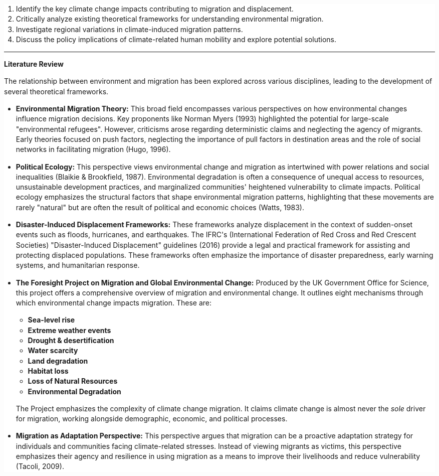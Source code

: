 1.  Identify the key climate change impacts contributing to migration and displacement.
2.  Critically analyze existing theoretical frameworks for understanding environmental migration.
3.  Investigate regional variations in climate-induced migration patterns.
4.  Discuss the policy implications of climate-related human mobility and explore potential solutions.

---

**Literature Review**

The relationship between environment and migration has been explored across various disciplines, leading to the development of several theoretical frameworks.

*   **Environmental Migration Theory:**  This broad field encompasses various perspectives on how environmental changes influence migration decisions.  Key proponents like Norman Myers (1993) highlighted the potential for large-scale "environmental refugees".  However, criticisms arose regarding deterministic claims and neglecting the agency of migrants. Early theories focused on push factors, neglecting the importance of pull factors in destination areas and the role of social networks in facilitating migration (Hugo, 1996).

*   **Political Ecology:** This perspective views environmental change and migration as intertwined with power relations and social inequalities (Blaikie & Brookfield, 1987).  Environmental degradation is often a consequence of unequal access to resources, unsustainable development practices, and marginalized communities' heightened vulnerability to climate impacts. Political ecology emphasizes the structural factors that shape environmental migration patterns, highlighting that these movements are rarely "natural" but are often the result of political and economic choices (Watts, 1983).

*   **Disaster-Induced Displacement Frameworks:**  These frameworks analyze displacement in the context of sudden-onset events such as floods, hurricanes, and earthquakes. The IFRC's (International Federation of Red Cross and Red Crescent Societies) "Disaster-Induced Displacement" guidelines (2016) provide a legal and practical framework for assisting and protecting displaced populations. These frameworks often emphasize the importance of disaster preparedness, early warning systems, and humanitarian response.

*   **The Foresight Project on Migration and Global Environmental Change:** Produced by the UK Government Office for Science, this project offers a comprehensive overview of migration and environmental change. It outlines eight mechanisms through which environmental change impacts migration. These are:
    *   **Sea-level rise**
    *   **Extreme weather events**
    *   **Drought & desertification**
    *   **Water scarcity**
    *   **Land degradation**
    *   **Habitat loss**
    *   **Loss of Natural Resources**
    *   **Environmental Degradation**

    The Project emphasizes the complexity of climate change migration. It claims climate change is almost never the *sole* driver for migration, working alongside demographic, economic, and political processes.

*   **Migration as Adaptation Perspective:** This perspective argues that migration can be a proactive adaptation strategy for individuals and communities facing climate-related stresses.  Instead of viewing migrants as victims, this perspective emphasizes their agency and resilience in using migration as a means to improve their livelihoods and reduce vulnerability (Tacoli, 2009).
